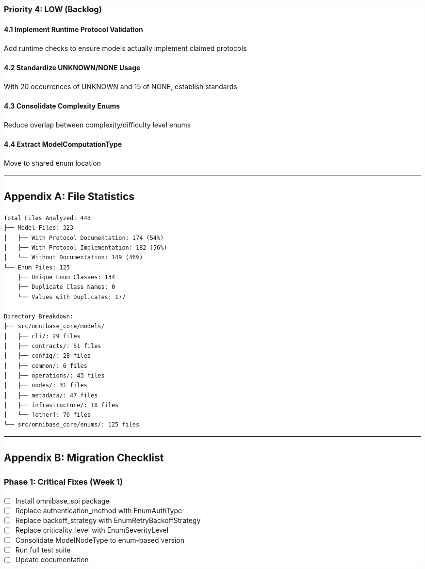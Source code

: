 ### Priority 4: LOW (Backlog)

#### 4.1 Implement Runtime Protocol Validation
Add runtime checks to ensure models actually implement claimed protocols

#### 4.2 Standardize UNKNOWN/NONE Usage
With 20 occurrences of UNKNOWN and 15 of NONE, establish standards

#### 4.3 Consolidate Complexity Enums
Reduce overlap between complexity/difficulty level enums

#### 4.4 Extract ModelComputationType
Move to shared enum location

---

## Appendix A: File Statistics

```
Total Files Analyzed: 448
├── Model Files: 323
│   ├── With Protocol Documentation: 174 (54%)
│   ├── With Protocol Implementation: 182 (56%)
│   └── Without Documentation: 149 (46%)
└── Enum Files: 125
    ├── Unique Enum Classes: 134
    ├── Duplicate Class Names: 0
    └── Values with Duplicates: 177

Directory Breakdown:
├── src/omnibase_core/models/
│   ├── cli/: 29 files
│   ├── contracts/: 51 files
│   ├── config/: 28 files
│   ├── common/: 6 files
│   ├── operations/: 43 files
│   ├── nodes/: 31 files
│   ├── metadata/: 47 files
│   ├── infrastructure/: 18 files
│   └── [other]: 70 files
└── src/omnibase_core/enums/: 125 files
```

---

## Appendix B: Migration Checklist

### Phase 1: Critical Fixes (Week 1)
- [ ] Install omnibase_spi package
- [ ] Replace authentication_method with EnumAuthType
- [ ] Replace backoff_strategy with EnumRetryBackoffStrategy
- [ ] Replace criticality_level with EnumSeverityLevel
- [ ] Consolidate ModelNodeType to enum-based version
- [ ] Run full test suite
- [ ] Update documentation
